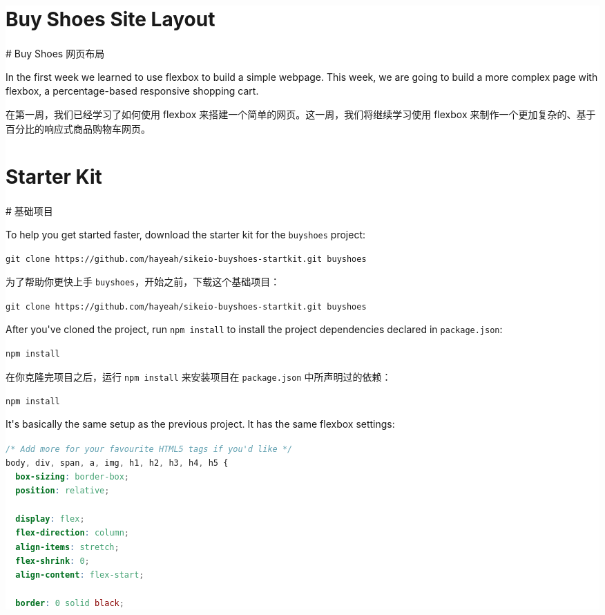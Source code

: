 # Buy Shoes Site Layout

<cn>
# Buy Shoes 网页布局
</cn>

In the first week we learned to use flexbox to build a simple webpage. This week, we are going to build a more complex page with flexbox, a percentage-based responsive shopping cart.

<cn>
在第一周，我们已经学习了如何使用 flexbox 来搭建一个简单的网页。这一周，我们将继续学习使用 flexbox 来制作一个更加复杂的、基于百分比的响应式商品购物车网页。
</cn>

# Starter Kit

<cn>
# 基础项目
</cn>

To help you get started faster, download the starter kit for the `buyshoes` project:

```
git clone https://github.com/hayeah/sikeio-buyshoes-startkit.git buyshoes
```

<cn>

为了帮助你更快上手 `buyshoes`，开始之前，下载这个基础项目：

```
git clone https://github.com/hayeah/sikeio-buyshoes-startkit.git buyshoes
```

</cn>

After you've cloned the project, run `npm install` to install the project dependencies declared in `package.json`:

```
npm install
```

<cn>

在你克隆完项目之后，运行 `npm install` 来安装项目在 `package.json` 中所声明过的依赖：

```
npm install
```

</cn>

It's basically the same setup as the previous project. It has the same flexbox settings:

```css
/* Add more for your favourite HTML5 tags if you'd like */
body, div, span, a, img, h1, h2, h3, h4, h5 {
  box-sizing: border-box;
  position: relative;

  display: flex;
  flex-direction: column;
  align-items: stretch;
  flex-shrink: 0;
  align-content: flex-start;

  border: 0 solid black;
```